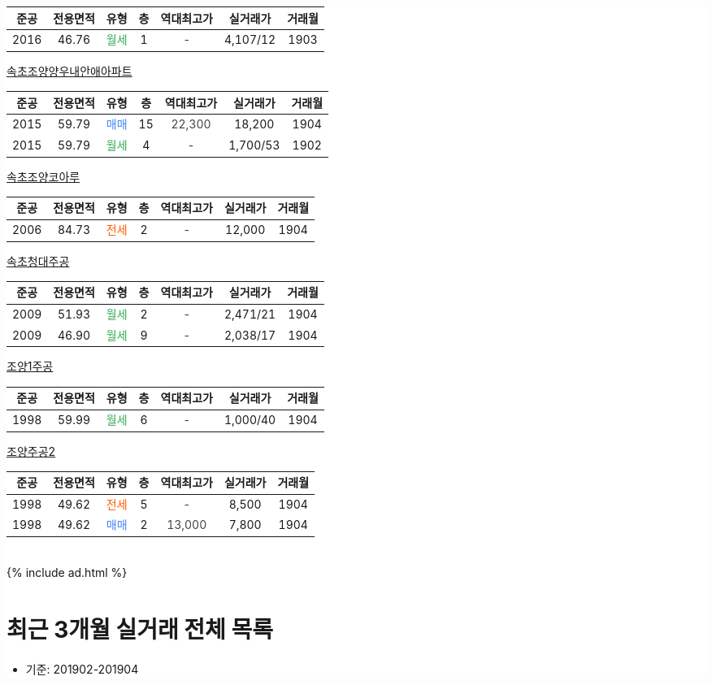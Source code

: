 |준공|전용면적|유형|층|역대최고가|실거래가|거래월|
|:---:|:---:|:---:|:---:|:---:|:---:|:---:|
|2016|46.76|<span style="color:#34a853">월세</span>|1|<span style="color:#444444">-</span>|4,107/12|1903|

[속초조양양우내안애아파트](https://search.naver.com/search.naver?query=%EA%B0%95%EC%9B%90%EB%8F%84+%EC%86%8D%EC%B4%88%EC%8B%9C+%EC%A1%B0%EC%96%91%EB%8F%99+%EC%86%8D%EC%B4%88%EC%A1%B0%EC%96%91%EC%96%91%EC%9A%B0%EB%82%B4%EC%95%88%EC%95%A0%EC%95%84%ED%8C%8C%ED%8A%B8)

|준공|전용면적|유형|층|역대최고가|실거래가|거래월|
|:---:|:---:|:---:|:---:|:---:|:---:|:---:|
|2015|59.79|<span style="color:#4285f3">매매</span>|15|<span style="color:#444444">22,300</span>|18,200|1904|
|2015|59.79|<span style="color:#34a853">월세</span>|4|<span style="color:#444444">-</span>|1,700/53|1902|

[속초조양코아루](https://search.naver.com/search.naver?query=%EA%B0%95%EC%9B%90%EB%8F%84+%EC%86%8D%EC%B4%88%EC%8B%9C+%EC%A1%B0%EC%96%91%EB%8F%99+%EC%86%8D%EC%B4%88%EC%A1%B0%EC%96%91%EC%BD%94%EC%95%84%EB%A3%A8)

|준공|전용면적|유형|층|역대최고가|실거래가|거래월|
|:---:|:---:|:---:|:---:|:---:|:---:|:---:|
|2006|84.73|<span style="color:#ff5a00">전세</span>|2|<span style="color:#444444">-</span>|12,000|1904|

[속초청대주공](https://search.naver.com/search.naver?query=%EA%B0%95%EC%9B%90%EB%8F%84+%EC%86%8D%EC%B4%88%EC%8B%9C+%EC%A1%B0%EC%96%91%EB%8F%99+%EC%86%8D%EC%B4%88%EC%B2%AD%EB%8C%80%EC%A3%BC%EA%B3%B5)

|준공|전용면적|유형|층|역대최고가|실거래가|거래월|
|:---:|:---:|:---:|:---:|:---:|:---:|:---:|
|2009|51.93|<span style="color:#34a853">월세</span>|2|<span style="color:#444444">-</span>|2,471/21|1904|
|2009|46.90|<span style="color:#34a853">월세</span>|9|<span style="color:#444444">-</span>|2,038/17|1904|

[조양1주공](https://search.naver.com/search.naver?query=%EA%B0%95%EC%9B%90%EB%8F%84+%EC%86%8D%EC%B4%88%EC%8B%9C+%EC%A1%B0%EC%96%91%EB%8F%99+%EC%A1%B0%EC%96%911%EC%A3%BC%EA%B3%B5)

|준공|전용면적|유형|층|역대최고가|실거래가|거래월|
|:---:|:---:|:---:|:---:|:---:|:---:|:---:|
|1998|59.99|<span style="color:#34a853">월세</span>|6|<span style="color:#444444">-</span>|1,000/40|1904|

[조양주공2](https://search.naver.com/search.naver?query=%EA%B0%95%EC%9B%90%EB%8F%84+%EC%86%8D%EC%B4%88%EC%8B%9C+%EC%A1%B0%EC%96%91%EB%8F%99+%EC%A1%B0%EC%96%91%EC%A3%BC%EA%B3%B52)

|준공|전용면적|유형|층|역대최고가|실거래가|거래월|
|:---:|:---:|:---:|:---:|:---:|:---:|:---:|
|1998|49.62|<span style="color:#ff5a00">전세</span>|5|<span style="color:#444444">-</span>|8,500|1904|
|1998|49.62|<span style="color:#4285f3">매매</span>|2|<span style="color:#444444">13,000</span>|7,800|1904|


<br>
{% include ad.html %}
<br>

# 최근 3개월 실거래 전체 목록
* 기준: 201902-201904
